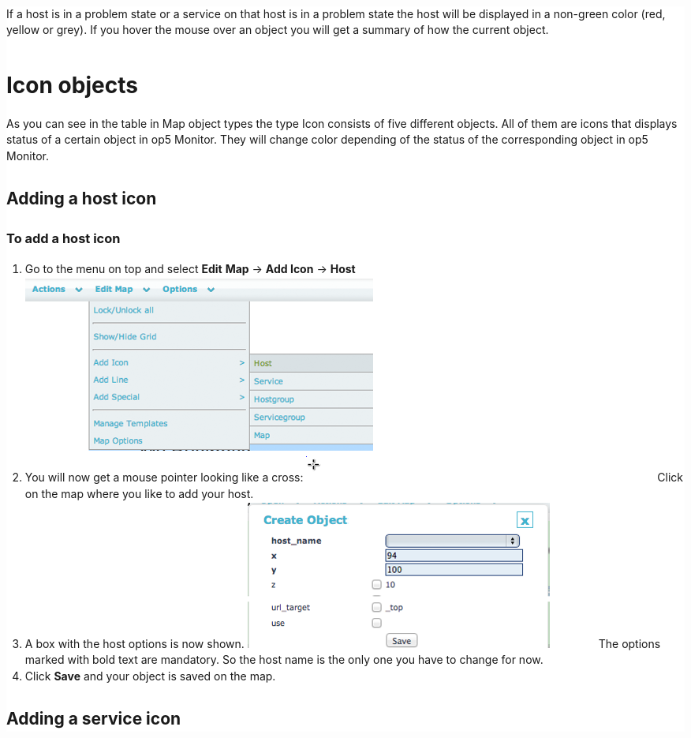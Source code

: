 If a host is in a problem state or a service on that host is in a problem state the host will be displayed in a non-green color (red, yellow or grey).
If you hover the mouse over an object you will get a summary of how the current object.

# Icon objects

As you can see in the table in Map object types the type Icon consists of five different objects. All of them are icons that displays status of a certain object in op5 Monitor. They will change color depending of the status of the corresponding object in op5 Monitor.

## Adding a host icon

### To add a host icon

1.  Go to the menu on top and select **Edit** **Map** -\> **Add Icon** -\> **Host**
    ![](attachments/16482343/16678981.png)
2.  You will now get a mouse pointer looking like a cross:
    ![](attachments/16482343/16678985.png)
    Click on the map where you like to add your host.
3.  A box with the host options is now shown.
    ![](attachments/16482343/16678979.png)
    The options marked with bold text are mandatory. So the host name is the only one you have to change for now.
4.  Click **Save** and your object is saved on the map.

## Adding a service icon
